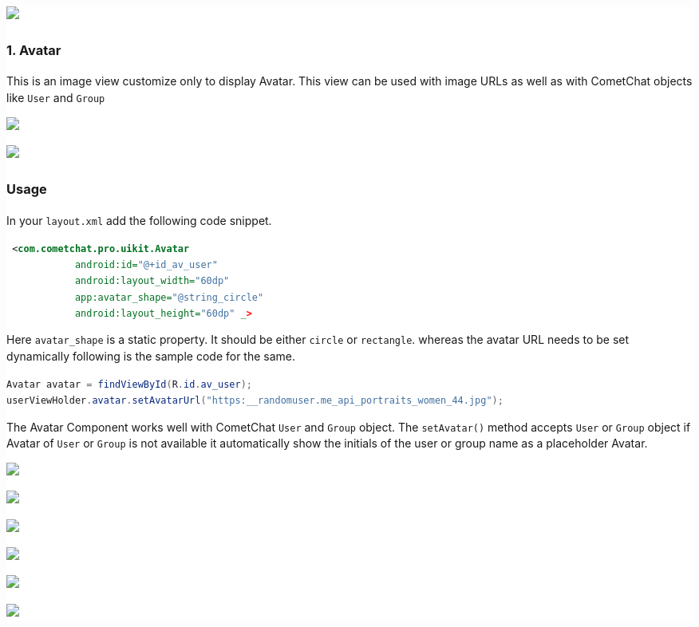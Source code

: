 
![](https://res.cloudinary.com/developerhub/image/upload/v1623200093/v2_5163/eyhx9ficuayvgyrxpp6k.jpg)



### 1. Avatar

This is an image view customize only to display Avatar. This view can be used with image URLs as well as with CometChat objects like `User` and `Group`

![](https://res.cloudinary.com/developerhub/image/upload/v1623200093/v2_5163/eyhx9ficuayvgyrxpp6k.jpg)

![](https://res.cloudinary.com/developerhub/image/upload/v1623200098/v2_5163/iiww12e8dfa0yevdmjm1.gif)



### Usage
In your `layout.xml` add the following code snippet.

```xml
 <com.cometchat.pro.uikit.Avatar
            android:id="@+id_av_user"
            android:layout_width="60dp"
            app:avatar_shape="@string_circle"
            android:layout_height="60dp" _>
```



Here  `avatar_shape`  is a static property. It should be either `circle` or `rectangle`. whereas the avatar URL needs to be set dynamically following is the sample code for the same.

```java
Avatar avatar = findViewById(R.id.av_user);
userViewHolder.avatar.setAvatarUrl("https:__randomuser.me_api_portraits_women_44.jpg");
```



The Avatar Component works well with CometChat `User` and `Group` object. The `setAvatar()` method accepts `User` or `Group` object if Avatar of `User` or `Group` is not available it automatically show the initials of the user or group name as a placeholder Avatar.


![](https://res.cloudinary.com/developerhub/image/upload/v1623200093/v2_5163/eyhx9ficuayvgyrxpp6k.jpg)

![](https://res.cloudinary.com/developerhub/image/upload/v1623200098/v2_5163/iiww12e8dfa0yevdmjm1.gif)

![](https://res.cloudinary.com/developerhub/image/upload/v1623200105/v2_5163/u2suukygosqccwmfxozh.png)



![](https://res.cloudinary.com/developerhub/image/upload/v1623200093/v2_5163/eyhx9ficuayvgyrxpp6k.jpg)

![](https://res.cloudinary.com/developerhub/image/upload/v1623200098/v2_5163/iiww12e8dfa0yevdmjm1.gif)

![](https://res.cloudinary.com/developerhub/image/upload/v1623200105/v2_5163/u2suukygosqccwmfxozh.png)
